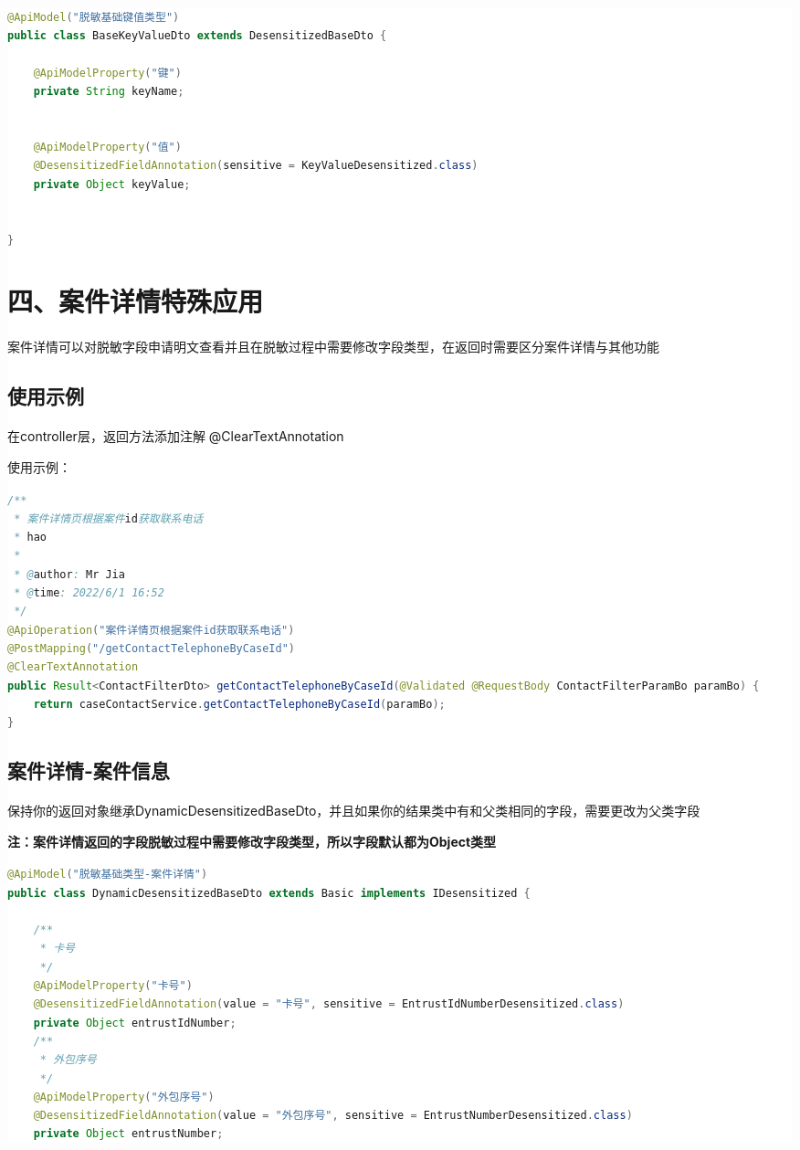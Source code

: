 ```Java
@ApiModel("脱敏基础键值类型")
public class BaseKeyValueDto extends DesensitizedBaseDto {

    @ApiModelProperty("键")
    private String keyName;


    @ApiModelProperty("值")
    @DesensitizedFieldAnnotation(sensitive = KeyValueDesensitized.class)
    private Object keyValue;


}
```

# 四、案件详情特殊应用

案件详情可以对脱敏字段申请明文查看并且在脱敏过程中需要修改字段类型，在返回时需要区分案件详情与其他功能

## 使用示例

在controller层，返回方法添加注解 @ClearTextAnnotation

使用示例：

```Java
/**
 * 案件详情页根据案件id获取联系电话
 * hao
 *
 * @author: Mr Jia
 * @time: 2022/6/1 16:52
 */
@ApiOperation("案件详情页根据案件id获取联系电话")
@PostMapping("/getContactTelephoneByCaseId")
@ClearTextAnnotation
public Result<ContactFilterDto> getContactTelephoneByCaseId(@Validated @RequestBody ContactFilterParamBo paramBo) {
    return caseContactService.getContactTelephoneByCaseId(paramBo);
}
```

## 案件详情-案件信息

保持你的返回对象继承DynamicDesensitizedBaseDto，并且如果你的结果类中有和父类相同的字段，需要更改为父类字段

**注：案件详情返回的字段脱敏过程中需要修改字段类型，所以字段默认都为Object类型**

```Java
@ApiModel("脱敏基础类型-案件详情")
public class DynamicDesensitizedBaseDto extends Basic implements IDesensitized {

    /**
     * 卡号
     */
    @ApiModelProperty("卡号")
    @DesensitizedFieldAnnotation(value = "卡号", sensitive = EntrustIdNumberDesensitized.class)
    private Object entrustIdNumber;
    /**
     * 外包序号
     */
    @ApiModelProperty("外包序号")
    @DesensitizedFieldAnnotation(value = "外包序号", sensitive = EntrustNumberDesensitized.class)
    private Object entrustNumber;
```